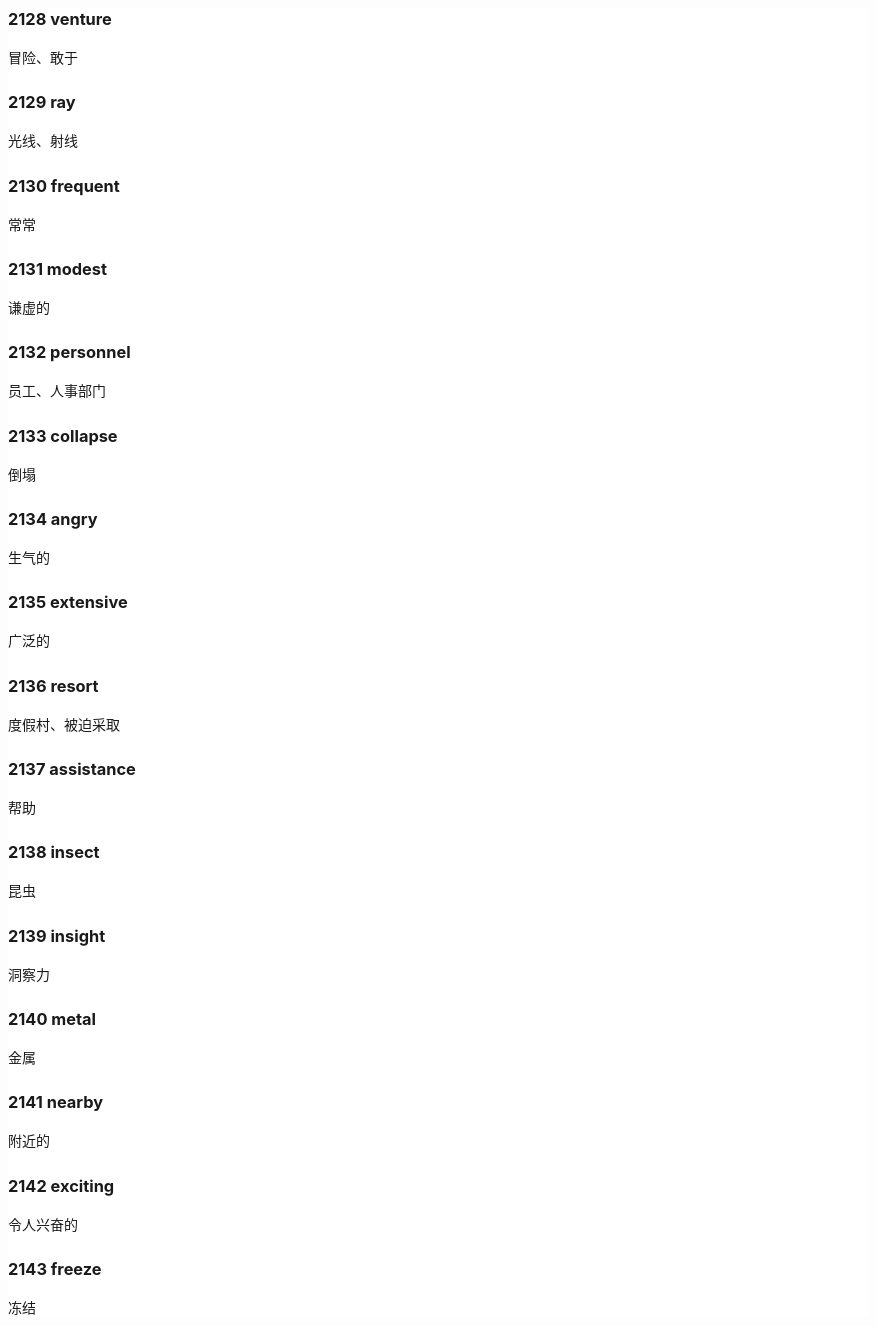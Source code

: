 ### 2128 venture
冒险、敢于

### 2129 ray
光线、射线

### 2130 frequent
常常

### 2131 modest
谦虚的

### 2132 personnel
员工、人事部门

### 2133 collapse
倒塌

### 2134 angry
生气的

### 2135 extensive
广泛的

### 2136 resort
度假村、被迫采取

### 2137 assistance
帮助

### 2138 insect
昆虫

### 2139 insight
洞察力

### 2140 metal
金属

### 2141 nearby
附近的

### 2142 exciting
令人兴奋的

### 2143 freeze
冻结
